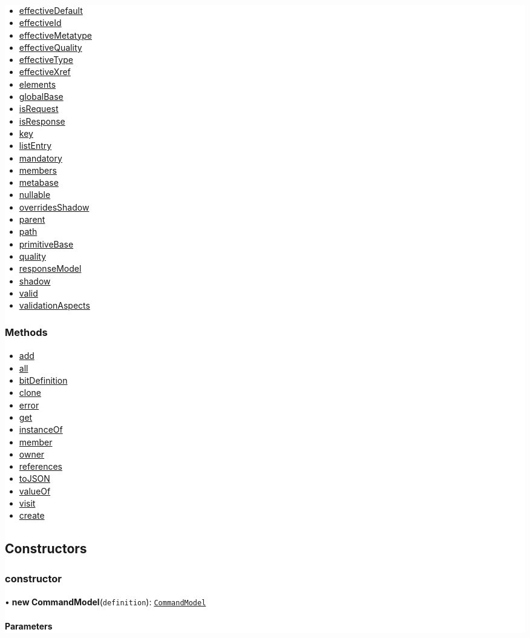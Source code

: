 - [effectiveDefault](exports_model.CommandModel.md#effectivedefault)
- [effectiveId](exports_model.CommandModel.md#effectiveid)
- [effectiveMetatype](exports_model.CommandModel.md#effectivemetatype)
- [effectiveQuality](exports_model.CommandModel.md#effectivequality)
- [effectiveType](exports_model.CommandModel.md#effectivetype)
- [effectiveXref](exports_model.CommandModel.md#effectivexref)
- [elements](exports_model.CommandModel.md#elements)
- [globalBase](exports_model.CommandModel.md#globalbase)
- [isRequest](exports_model.CommandModel.md#isrequest)
- [isResponse](exports_model.CommandModel.md#isresponse)
- [key](exports_model.CommandModel.md#key)
- [listEntry](exports_model.CommandModel.md#listentry)
- [mandatory](exports_model.CommandModel.md#mandatory)
- [members](exports_model.CommandModel.md#members)
- [metabase](exports_model.CommandModel.md#metabase)
- [nullable](exports_model.CommandModel.md#nullable)
- [overridesShadow](exports_model.CommandModel.md#overridesshadow)
- [parent](exports_model.CommandModel.md#parent)
- [path](exports_model.CommandModel.md#path)
- [primitiveBase](exports_model.CommandModel.md#primitivebase)
- [quality](exports_model.CommandModel.md#quality)
- [responseModel](exports_model.CommandModel.md#responsemodel)
- [shadow](exports_model.CommandModel.md#shadow)
- [valid](exports_model.CommandModel.md#valid)
- [validationAspects](exports_model.CommandModel.md#validationaspects)

### Methods

- [add](exports_model.CommandModel.md#add)
- [all](exports_model.CommandModel.md#all)
- [bitDefinition](exports_model.CommandModel.md#bitdefinition)
- [clone](exports_model.CommandModel.md#clone)
- [error](exports_model.CommandModel.md#error)
- [get](exports_model.CommandModel.md#get)
- [instanceOf](exports_model.CommandModel.md#instanceof)
- [member](exports_model.CommandModel.md#member)
- [owner](exports_model.CommandModel.md#owner)
- [references](exports_model.CommandModel.md#references)
- [toJSON](exports_model.CommandModel.md#tojson)
- [valueOf](exports_model.CommandModel.md#valueof)
- [visit](exports_model.CommandModel.md#visit)
- [create](exports_model.CommandModel.md#create)

## Constructors

### constructor

• **new CommandModel**(`definition`): [`CommandModel`](exports_model.CommandModel.md)

#### Parameters
